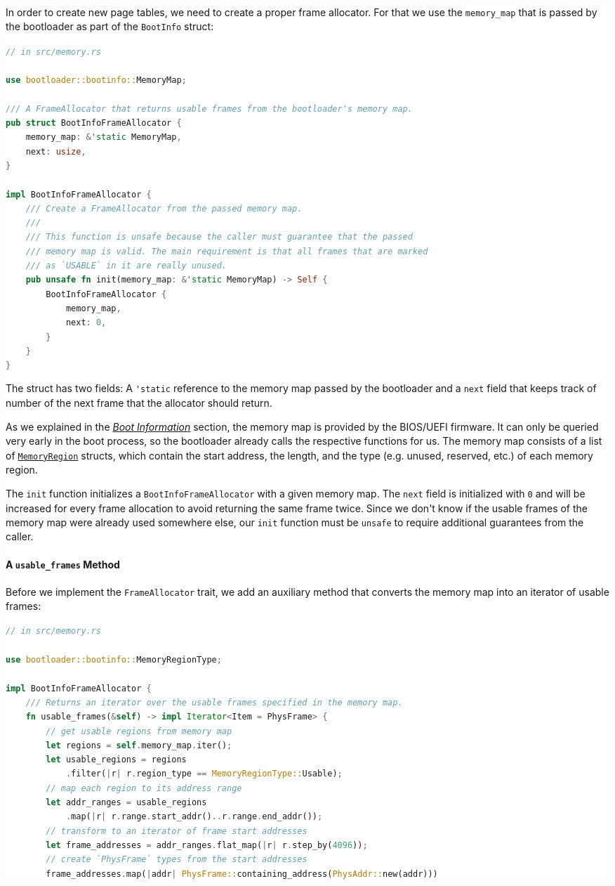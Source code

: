 In order to create new page tables, we need to create a proper frame allocator. For that we use the `memory_map` that is passed by the bootloader as part of the `BootInfo` struct:

```rust
// in src/memory.rs

use bootloader::bootinfo::MemoryMap;

/// A FrameAllocator that returns usable frames from the bootloader's memory map.
pub struct BootInfoFrameAllocator {
    memory_map: &'static MemoryMap,
    next: usize,
}

impl BootInfoFrameAllocator {
    /// Create a FrameAllocator from the passed memory map.
    ///
    /// This function is unsafe because the caller must guarantee that the passed
    /// memory map is valid. The main requirement is that all frames that are marked
    /// as `USABLE` in it are really unused.
    pub unsafe fn init(memory_map: &'static MemoryMap) -> Self {
        BootInfoFrameAllocator {
            memory_map,
            next: 0,
        }
    }
}
```

The struct has two fields: A `'static` reference to the memory map passed by the bootloader and a `next` field that keeps track of number of the next frame that the allocator should return.

As we explained in the [_Boot Information_](#boot-information) section, the memory map is provided by the BIOS/UEFI firmware. It can only be queried very early in the boot process, so the bootloader already calls the respective functions for us. The memory map consists of a list of [`MemoryRegion`] structs, which contain the start address, the length, and the type (e.g. unused, reserved, etc.) of each memory region.

The `init` function initializes a `BootInfoFrameAllocator` with a given memory map. The `next` field is initialized with `0` and will be increased for every frame allocation to avoid returning the same frame twice. Since we don't know if the usable frames of the memory map were already used somewhere else, our `init` function must be `unsafe` to require additional guarantees from the caller.

#### A `usable_frames` Method

Before we implement the `FrameAllocator` trait, we add an auxiliary method that converts the memory map into an iterator of usable frames:

```rust
// in src/memory.rs

use bootloader::bootinfo::MemoryRegionType;

impl BootInfoFrameAllocator {
    /// Returns an iterator over the usable frames specified in the memory map.
    fn usable_frames(&self) -> impl Iterator<Item = PhysFrame> {
        // get usable regions from memory map
        let regions = self.memory_map.iter();
        let usable_regions = regions
            .filter(|r| r.region_type == MemoryRegionType::Usable);
        // map each region to its address range
        let addr_ranges = usable_regions
            .map(|r| r.range.start_addr()..r.range.end_addr());
        // transform to an iterator of frame start addresses
        let frame_addresses = addr_ranges.flat_map(|r| r.step_by(4096));
        // create `PhysFrame` types from the start addresses
        frame_addresses.map(|addr| PhysFrame::containing_address(PhysAddr::new(addr)))
```

[previous post]: 08-paging-introduction.md
[end of previous post]: 08-paging-introduction.md#accessing-the-page-tables
[memory-mapping a file]: https://en.wikipedia.org/wiki/Memory-mapped_file
[segmentation]: 08-paging-introduction.md#fragmentation
[huge pages]: https://en.wikipedia.org/wiki/Page_%28computer_memory%29#Multiple_page_sizes
[example at the beginning of this post]: #accessing-page-tables
[cargo features]: https://doc.rust-lang.org/cargo/reference/features.html#the-features-section
[`bootinfo`]: https://docs.rs/bootloader/0.9.3/bootloader/bootinfo/struct.BootInfo.html
[semver-incompatible]: https://doc.rust-lang.org/stable/cargo/reference/specifying-dependencies.html#caret-requirements
[`entry_point`]: https://docs.rs/bootloader/0.6.4/bootloader/macro.entry_point.html
[end of the previous post]: 08-paging-introduction.md#accessing-the-page-tables
[`virtaddr`]: https://docs.rs/x86_64/0.14.2/x86_64/addr/struct.VirtAddr.html
[`enumerate`]: https://doc.rust-lang.org/core/iter/trait.Iterator.html#method.enumerate
[`pagetableentry::frame`]: https://docs.rs/x86_64/0.14.2/x86_64/structures/paging/page_table/struct.PageTableEntry.html#method.frame
[_page offset_]: 08-paging-introduction.md#paging-on-x86_64
[`mapper`]: https://docs.rs/x86_64/0.14.2/x86_64/structures/paging/mapper/trait.Mapper.html
[`translate_page`]: https://docs.rs/x86_64/0.14.2/x86_64/structures/paging/mapper/trait.Mapper.html#tymethod.translate_page
[`map_to`]: https://docs.rs/x86_64/0.14.2/x86_64/structures/paging/mapper/trait.Mapper.html#method.map_to
[`translate`]: https://docs.rs/x86_64/0.14.2/x86_64/structures/paging/mapper/trait.Translate.html
[`translate_addr`]: https://docs.rs/x86_64/0.14.2/x86_64/structures/paging/mapper/trait.Translate.html#method.translate_addr
[`translate`]: https://docs.rs/x86_64/0.14.2/x86_64/structures/paging/mapper/trait.Translate.html#tymethod.translate
[`offsetpagetable`]: https://docs.rs/x86_64/0.14.2/x86_64/structures/paging/mapper/struct.OffsetPageTable.html
[`mappedpagetable`]: https://docs.rs/x86_64/0.14.2/x86_64/structures/paging/mapper/struct.MappedPageTable.html
[`recursivepagetable`]: https://docs.rs/x86_64/0.14.2/x86_64/structures/paging/mapper/struct.RecursivePageTable.html
[`offsetpagetable::new`]: https://docs.rs/x86_64/0.14.2/x86_64/structures/paging/mapper/struct.OffsetPageTable.html#method.new
[`map_to`]: https://docs.rs/x86_64/0.14.2/x86_64/structures/paging/trait.Mapper.html#tymethod.map_to
[`mapper`]: https://docs.rs/x86_64/0.14.2/x86_64/structures/paging/trait.Mapper.html
[impl-trait-arg]: https://doc.rust-lang.org/book/ch10-02-traits.html#traits-as-parameters
[generic]: https://doc.rust-lang.org/book/ch10-00-generics.html
[`frameallocator`]: https://docs.rs/x86_64/0.14.2/x86_64/structures/paging/trait.FrameAllocator.html
[`pagesize`]: https://docs.rs/x86_64/0.14.2/x86_64/structures/paging/page/trait.PageSize.html
[_page table format_]: 08-paging-introduction.md#page-table-format
[`result`]: https://doc.rust-lang.org/core/result/enum.Result.html
[`expect`]: https://doc.rust-lang.org/core/result/enum.Result.html#method.expect
[`mapperflush`]: https://docs.rs/x86_64/0.14.2/x86_64/structures/paging/mapper/struct.MapperFlush.html
[`flush`]: https://docs.rs/x86_64/0.14.2/x86_64/structures/paging/mapper/struct.MapperFlush.html#method.flush
[must_use]: https://doc.rust-lang.org/std/result/#results-must-be-used
[page-table-indices]: 08-paging-introduction.md#paging-on-x86_64
[in the _“vga text mode”_ post]: 03-vga-text-buffer.md#volatile
[`write_volatile`]: https://doc.rust-lang.org/std/primitive.pointer.html#method.write_volatile
[`memoryregion`]: https://docs.rs/bootloader/0.6.4/bootloader/bootinfo/struct.MemoryRegion.html
[`filter`]: https://doc.rust-lang.org/core/iter/trait.Iterator.html#method.filter
[`map`]: https://doc.rust-lang.org/core/iter/trait.Iterator.html#method.map
[range syntax]: https://doc.rust-lang.org/core/ops/struct.Range.html
[`step_by`]: https://doc.rust-lang.org/core/iter/trait.Iterator.html#method.step_by
[`flat_map`]: https://doc.rust-lang.org/core/iter/trait.Iterator.html#method.flat_map
[`impl trait`]: https://doc.rust-lang.org/book/ch10-02-traits.html#returning-types-that-implement-traits
[`iterator`]: https://doc.rust-lang.org/core/iter/trait.Iterator.html
[`iterator::nth`]: https://doc.rust-lang.org/core/iter/trait.Iterator.html#method.nth
[`next`]: https://doc.rust-lang.org/core/iter/trait.Iterator.html#tymethod.next
[_named existential types_]: https://github.com/rust-lang/rfcs/pull/2071
[allocate memory]: https://doc.rust-lang.org/alloc/boxed/struct.Box.html
[collection types]: https://doc.rust-lang.org/alloc/collections/index.html